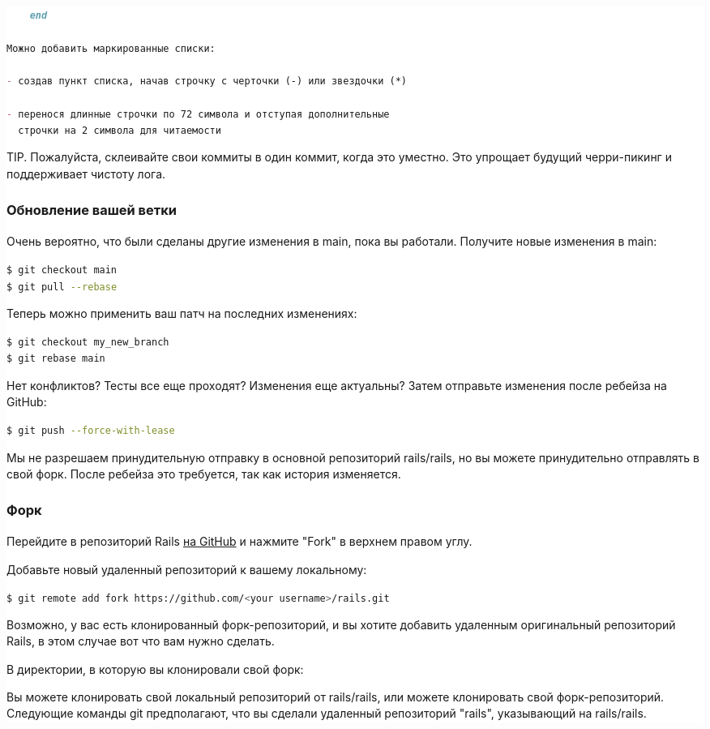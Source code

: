 ```markdown
    end

Можно добавить маркированные списки:

- создав пункт списка, начав строчку с черточки (-) или звездочки (*)

- перенося длинные строчки по 72 символа и отступая дополнительные
  строчки на 2 символа для читаемости
```

TIP. Пожалуйста, склеивайте свои коммиты в один коммит, когда это уместно. Это упрощает будущий черри-пикинг и поддерживает чистоту лога.

### Обновление вашей ветки

Очень вероятно, что были сделаны другие изменения в main, пока вы работали. Получите новые изменения в main:

```bash
$ git checkout main
$ git pull --rebase
```

Теперь можно применить ваш патч на последних изменениях:

```bash
$ git checkout my_new_branch
$ git rebase main
```

Нет конфликтов? Тесты все еще проходят? Изменения еще актуальны? Затем отправьте изменения после ребейза на GitHub:

```bash
$ git push --force-with-lease
```

Мы не разрешаем принудительную отправку в основной репозиторий rails/rails, но вы можете принудительно отправлять в свой форк. После ребейза это требуется, так как история изменяется.

### Форк

Перейдите в репозиторий Rails [на GitHub](https://github.com/rails/rails) и нажмите "Fork" в верхнем правом углу.

Добавьте новый удаленный репозиторий к вашему локальному:

```bash
$ git remote add fork https://github.com/<your username>/rails.git
```

Возможно, у вас есть клонированный форк-репозиторий, и вы хотите добавить удаленным оригинальный репозиторий Rails, в этом случае вот что вам нужно сделать.

В директории, в которую вы клонировали свой форк:

Вы можете клонировать свой локальный репозиторий от rails/rails, или можете клонировать свой форк-репозиторий. Следующие команды git предполагают, что вы сделали удаленный репозиторий "rails", указывающий на rails/rails.
